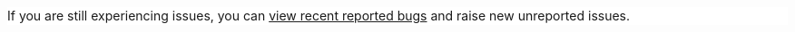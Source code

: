 If you are still experiencing issues, you can [view recent reported bugs](https://gitlab.com/gitlab-org/gitlab/-/issues/?sort=popularity&state=opened&label_name%5B%5D=group%3A%3Asecurity%20policies&label_name%5B%5D=type%3A%3Abug&first_page_size=20) and raise new unreported issues.
